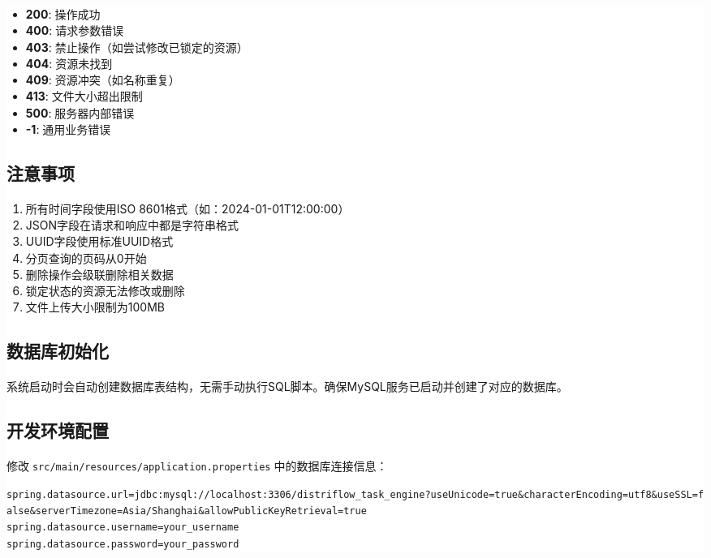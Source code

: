 - **200**: 操作成功
- **400**: 请求参数错误
- **403**: 禁止操作（如尝试修改已锁定的资源）
- **404**: 资源未找到
- **409**: 资源冲突（如名称重复）
- **413**: 文件大小超出限制
- **500**: 服务器内部错误
- **-1**: 通用业务错误

## 注意事项

1. 所有时间字段使用ISO 8601格式（如：2024-01-01T12:00:00）
2. JSON字段在请求和响应中都是字符串格式
3. UUID字段使用标准UUID格式
4. 分页查询的页码从0开始
5. 删除操作会级联删除相关数据
6. 锁定状态的资源无法修改或删除
7. 文件上传大小限制为100MB

## 数据库初始化

系统启动时会自动创建数据库表结构，无需手动执行SQL脚本。确保MySQL服务已启动并创建了对应的数据库。

## 开发环境配置

修改 `src/main/resources/application.properties` 中的数据库连接信息：

```properties
spring.datasource.url=jdbc:mysql://localhost:3306/distriflow_task_engine?useUnicode=true&characterEncoding=utf8&useSSL=false&serverTimezone=Asia/Shanghai&allowPublicKeyRetrieval=true
spring.datasource.username=your_username
spring.datasource.password=your_password
```
